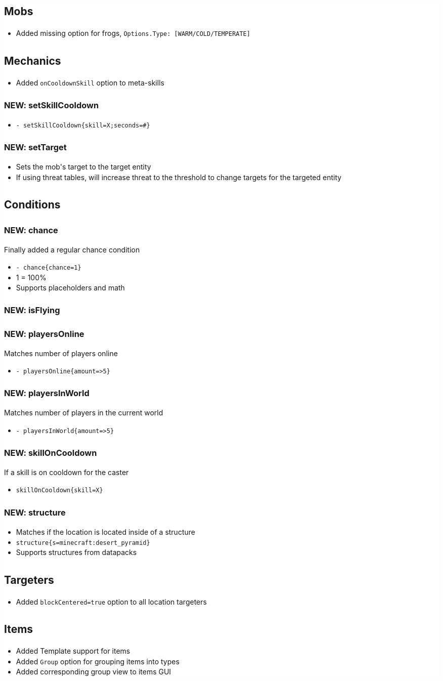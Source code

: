 Mobs
----
- Added missing option for frogs, `Options.Type: [WARM/COLD/TEMPERATE]`

Mechanics
---------
- Added `onCooldownSkill` option to meta-skills

### NEW: setSkillCooldown
- `- setSkillCooldown{skill=X;seconds=#}`

### NEW: setTarget
- Sets the mob's target to the target entity
- If using threat tables, will increase threat to the threshold to change targets for the targeted entity

Conditions
---------
### NEW: chance
Finally added a regular chance condition
- `- chance{chance=1}`
- 1 = 100%
- Supports placeholders and math

### NEW: isFlying

### NEW: playersOnline
Matches number of players online
- `- playersOnline{amount=>5}`

### NEW: playersInWorld
Matches number of players in the current world
- `- playersInWorld{amount=>5}`

### NEW: skillOnCooldown
If a skill is on cooldown for the caster
- `skillOnCooldown{skill=X}`

### NEW: structure
- Matches if the location is located inside of a structure
- `structure{s=minecraft:desert_pyramid}`
- Supports structures from datapacks

Targeters
---------
- Added `blockCentered=true` option to all location targeters

Items
-----
- Added Template support for items
- Added `Group` option for grouping items into types
- Added corresponding group view to items GUI
